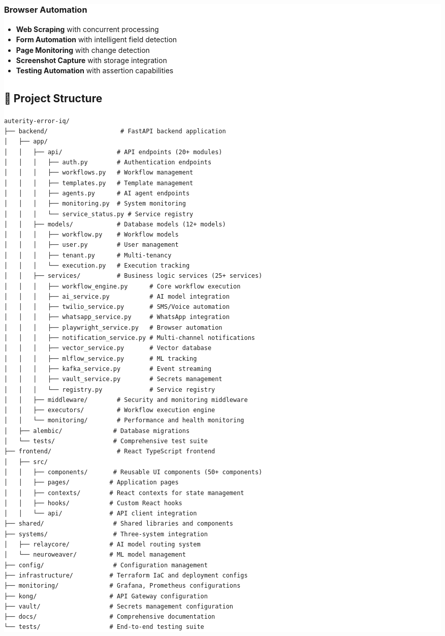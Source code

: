 ### **Browser Automation**
- **Web Scraping** with concurrent processing
- **Form Automation** with intelligent field detection
- **Page Monitoring** with change detection
- **Screenshot Capture** with storage integration
- **Testing Automation** with assertion capabilities

## 📁 Project Structure

```
auterity-error-iq/
├── backend/                    # FastAPI backend application
│   ├── app/
│   │   ├── api/               # API endpoints (20+ modules)
│   │   │   ├── auth.py        # Authentication endpoints
│   │   │   ├── workflows.py   # Workflow management
│   │   │   ├── templates.py   # Template management
│   │   │   ├── agents.py      # AI agent endpoints
│   │   │   ├── monitoring.py  # System monitoring
│   │   │   └── service_status.py # Service registry
│   │   ├── models/            # Database models (12+ models)
│   │   │   ├── workflow.py    # Workflow models
│   │   │   ├── user.py        # User management
│   │   │   ├── tenant.py      # Multi-tenancy
│   │   │   └── execution.py   # Execution tracking
│   │   ├── services/          # Business logic services (25+ services)
│   │   │   ├── workflow_engine.py      # Core workflow execution
│   │   │   ├── ai_service.py           # AI model integration
│   │   │   ├── twilio_service.py       # SMS/Voice automation
│   │   │   ├── whatsapp_service.py     # WhatsApp integration
│   │   │   ├── playwright_service.py   # Browser automation
│   │   │   ├── notification_service.py # Multi-channel notifications
│   │   │   ├── vector_service.py       # Vector database
│   │   │   ├── mlflow_service.py       # ML tracking
│   │   │   ├── kafka_service.py        # Event streaming
│   │   │   ├── vault_service.py        # Secrets management
│   │   │   └── registry.py             # Service registry
│   │   ├── middleware/        # Security and monitoring middleware
│   │   ├── executors/         # Workflow execution engine
│   │   └── monitoring/        # Performance and health monitoring
│   ├── alembic/              # Database migrations
│   └── tests/                # Comprehensive test suite
├── frontend/                  # React TypeScript frontend
│   ├── src/
│   │   ├── components/       # Reusable UI components (50+ components)
│   │   ├── pages/           # Application pages
│   │   ├── contexts/        # React contexts for state management
│   │   ├── hooks/           # Custom React hooks
│   │   └── api/             # API client integration
├── shared/                   # Shared libraries and components
├── systems/                  # Three-system integration
│   ├── relaycore/           # AI model routing system
│   └── neuroweaver/         # ML model management
├── config/                   # Configuration management
├── infrastructure/          # Terraform IaC and deployment configs
├── monitoring/              # Grafana, Prometheus configurations
├── kong/                    # API Gateway configuration
├── vault/                   # Secrets management configuration
├── docs/                    # Comprehensive documentation
└── tests/                   # End-to-end testing suite
```
